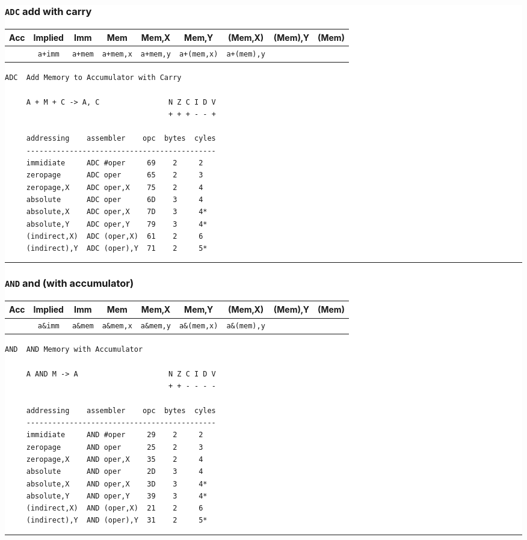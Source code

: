 
### `ADC` add with carry

Acc|Implied|Imm|Mem|Mem,X|Mem,Y|(Mem,X)|(Mem),Y|(Mem)
:---:|:---:|:---:|:---:|:---:|:---:|:---:|:---:|:---:
||`a+imm`|`a+mem`|`a+mem,x`|`a+mem,y`|`a+(mem,x)`|`a+(mem),y`

```none
ADC  Add Memory to Accumulator with Carry

     A + M + C -> A, C                N Z C I D V
                                      + + + - - +

     addressing    assembler    opc  bytes  cyles
     --------------------------------------------
     immidiate     ADC #oper     69    2     2
     zeropage      ADC oper      65    2     3
     zeropage,X    ADC oper,X    75    2     4
     absolute      ADC oper      6D    3     4
     absolute,X    ADC oper,X    7D    3     4*
     absolute,Y    ADC oper,Y    79    3     4*
     (indirect,X)  ADC (oper,X)  61    2     6
     (indirect),Y  ADC (oper),Y  71    2     5*
```

---

### `AND` and (with accumulator)

Acc|Implied|Imm|Mem|Mem,X|Mem,Y|(Mem,X)|(Mem),Y|(Mem)
:---:|:---:|:---:|:---:|:---:|:---:|:---:|:---:|:---:
||`a&imm`|`a&mem`|`a&mem,x`|`a&mem,y`|`a&(mem,x)`|`a&(mem),y`

```none
AND  AND Memory with Accumulator

     A AND M -> A                     N Z C I D V
                                      + + - - - -

     addressing    assembler    opc  bytes  cyles
     --------------------------------------------
     immidiate     AND #oper     29    2     2
     zeropage      AND oper      25    2     3
     zeropage,X    AND oper,X    35    2     4
     absolute      AND oper      2D    3     4
     absolute,X    AND oper,X    3D    3     4*
     absolute,Y    AND oper,Y    39    3     4*
     (indirect,X)  AND (oper,X)  21    2     6
     (indirect),Y  AND (oper),Y  31    2     5*
```

---
